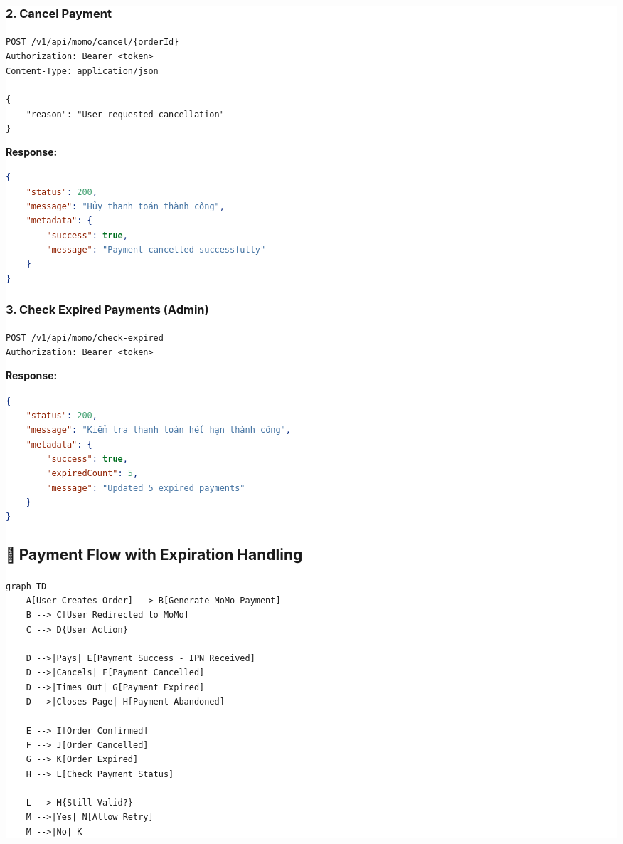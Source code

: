### 2. Cancel Payment

```http
POST /v1/api/momo/cancel/{orderId}
Authorization: Bearer <token>
Content-Type: application/json

{
    "reason": "User requested cancellation"
}
```

**Response:**

```json
{
    "status": 200,
    "message": "Hủy thanh toán thành công",
    "metadata": {
        "success": true,
        "message": "Payment cancelled successfully"
    }
}
```

### 3. Check Expired Payments (Admin)

```http
POST /v1/api/momo/check-expired
Authorization: Bearer <token>
```

**Response:**

```json
{
    "status": 200,
    "message": "Kiểm tra thanh toán hết hạn thành công",
    "metadata": {
        "success": true,
        "expiredCount": 5,
        "message": "Updated 5 expired payments"
    }
}
```

## 🔄 Payment Flow with Expiration Handling

```mermaid
graph TD
    A[User Creates Order] --> B[Generate MoMo Payment]
    B --> C[User Redirected to MoMo]
    C --> D{User Action}

    D -->|Pays| E[Payment Success - IPN Received]
    D -->|Cancels| F[Payment Cancelled]
    D -->|Times Out| G[Payment Expired]
    D -->|Closes Page| H[Payment Abandoned]

    E --> I[Order Confirmed]
    F --> J[Order Cancelled]
    G --> K[Order Expired]
    H --> L[Check Payment Status]

    L --> M{Still Valid?}
    M -->|Yes| N[Allow Retry]
    M -->|No| K
```